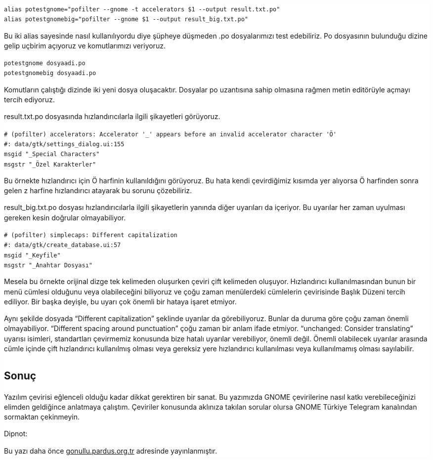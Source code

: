 ```
alias potestgnome="pofilter --gnome -t accelerators $1 --output result.txt.po" 
alias potestgnomebig="pofilter --gnome $1 --output result_big.txt.po"
```

Bu iki alias sayesinde nasıl kullanılıyordu diye şüpheye düşmeden .po dosyalarımızı test edebiliriz. Po dosyasının bulunduğu dizine gelip uçbirim açıyoruz ve komutlarımızı veriyoruz.

```
potestgnome dosyaadi.po
potestgnomebig dosyaadi.po
```

Komutların çalıştığı dizinde iki yeni dosya oluşacaktır. Dosyalar po uzantısına sahip olmasına rağmen metin editörüyle açmayı tercih ediyoruz.

result.txt.po dosyasında hızlandırıcılarla ilgili şikayetleri görüyoruz.

```
# (pofilter) accelerators: Accelerator '_' appears before an invalid accelerator character 'Ö'
#: data/gtk/settings_dialog.ui:155
msgid "_Special Characters"
msgstr "_Özel Karakterler"
```

Bu örnekte hızlandırıcı için Ö harfinin kullanıldığını görüyoruz. Bu hata kendi çevirdiğimiz kısımda yer alıyorsa Ö harfinden sonra gelen z harfine hızlandırıcı atayarak bu sorunu çözebiliriz.

result\_big.txt.po dosyası hızlandırıcılarla ilgili şikayetlerin yanında diğer uyarıları da içeriyor. Bu uyarılar her zaman uyulması gereken kesin doğrular olmayabiliyor.

```
# (pofilter) simplecaps: Different capitalization
#: data/gtk/create_database.ui:57
msgid "_Keyfile"
msgstr "_Anahtar Dosyası"
```

Mesela bu örnekte orijinal dizge tek kelimeden oluşurken çeviri çift kelimeden oluşuyor. Hızlandırıcı kullanılmasından bunun bir menü cümlesi olduğunu veya olabileceğini biliyoruz ve çoğu zaman menülerdeki cümlelerin çevirisinde Başlık Düzeni tercih ediliyor. Bir başka deyişle, bu uyarı çok önemli bir hataya işaret etmiyor.

Aynı şekilde dosyada “Different capitalization” şeklinde uyarılar da görebiliyoruz. Bunlar da duruma göre çoğu zaman önemli olmayabiliyor. “Different spacing around punctuation” çoğu zaman bir anlam ifade etmiyor. “unchanged: Consider translating” uyarısı isimleri, standartları çevirmemiz konusunda bize hatalı uyarılar verebiliyor, önemli değil. Önemli olabilecek uyarılar arasında cümle içinde çift hızlandırıcı kullanılmış olması veya gereksiz yere hızlandırıcı kullanılması veya kullanılmamış olması sayılabilir.

## Sonuç

Yazılım çevirisi eğlenceli olduğu kadar dikkat gerektiren bir sanat. Bu yazımızda GNOME çevirilerine nasıl katkı verebileceğinizi elimden geldiğince anlatmaya çalıştım. Çeviriler konusunda aklınıza takılan sorular olursa GNOME Türkiye Telegram kanalından sormaktan çekinmeyin.

Dipnot:

Bu yazı daha önce [gonullu.pardus.org.tr](https://gonullu.pardus.org.tr/gnome-masaustu-uygulamalari-nasil-cevrilir/) adresinde yayınlanmıştır.